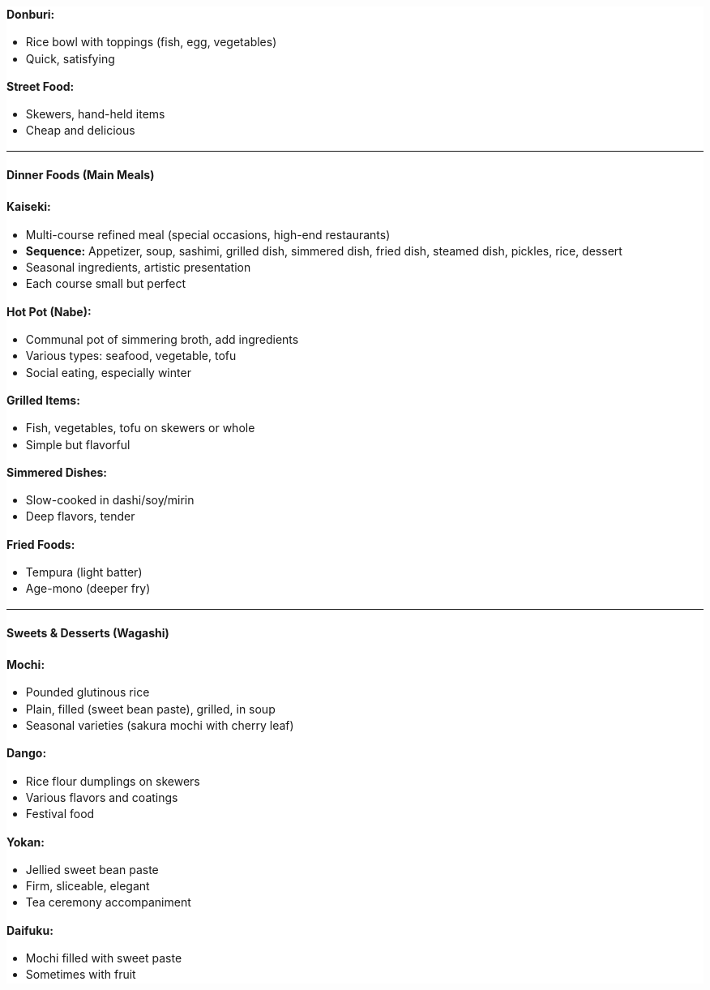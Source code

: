 **Donburi:**
- Rice bowl with toppings (fish, egg, vegetables)
- Quick, satisfying

**Street Food:**
- Skewers, hand-held items
- Cheap and delicious

---

#### Dinner Foods (Main Meals)

**Kaiseki:**
- Multi-course refined meal (special occasions, high-end restaurants)
- **Sequence:** Appetizer, soup, sashimi, grilled dish, simmered dish, fried dish, steamed dish, pickles, rice, dessert
- Seasonal ingredients, artistic presentation
- Each course small but perfect

**Hot Pot (Nabe):**
- Communal pot of simmering broth, add ingredients
- Various types: seafood, vegetable, tofu
- Social eating, especially winter

**Grilled Items:**
- Fish, vegetables, tofu on skewers or whole
- Simple but flavorful

**Simmered Dishes:**
- Slow-cooked in dashi/soy/mirin
- Deep flavors, tender

**Fried Foods:**
- Tempura (light batter)
- Age-mono (deeper fry)

---

#### Sweets & Desserts (Wagashi)

**Mochi:**
- Pounded glutinous rice
- Plain, filled (sweet bean paste), grilled, in soup
- Seasonal varieties (sakura mochi with cherry leaf)

**Dango:**
- Rice flour dumplings on skewers
- Various flavors and coatings
- Festival food

**Yokan:**
- Jellied sweet bean paste
- Firm, sliceable, elegant
- Tea ceremony accompaniment

**Daifuku:**
- Mochi filled with sweet paste
- Sometimes with fruit
